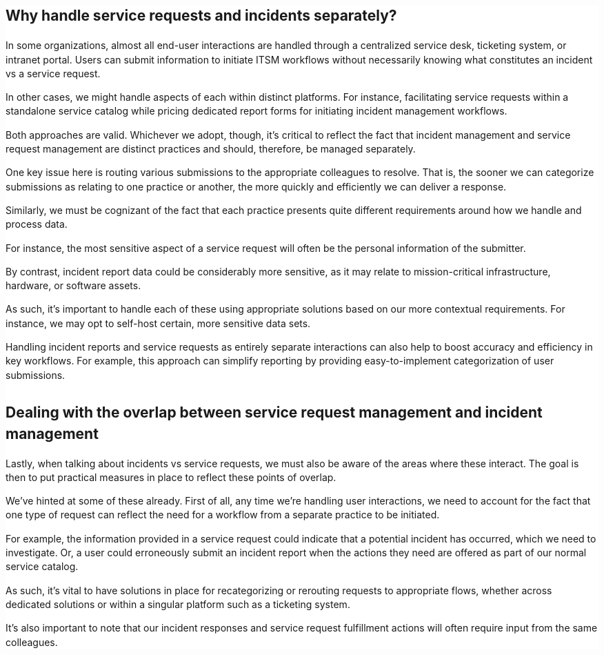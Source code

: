 ## Why handle service requests and incidents separately?

In some organizations, almost all end-user interactions are handled through a centralized service desk, ticketing system, or intranet portal. Users can submit information to initiate ITSM workflows without necessarily knowing what constitutes an incident vs a service request.

In other cases, we might handle aspects of each within distinct platforms. For instance, facilitating service requests within a standalone service catalog while pricing dedicated report forms for initiating incident management workflows.

Both approaches are valid. Whichever we adopt, though, it’s critical to reflect the fact that incident management and service request management are distinct practices and should, therefore, be managed separately.

One key issue here is routing various submissions to the appropriate colleagues to resolve. That is, the sooner we can categorize submissions as relating to one practice or another, the more quickly and efficiently we can deliver a response.

Similarly, we must be cognizant of the fact that each practice presents quite different requirements around how we handle and process data.

For instance, the most sensitive aspect of a service request will often be the personal information of the submitter.

By contrast, incident report data could be considerably more sensitive, as it may relate to mission-critical infrastructure, hardware, or software assets.

As such, it’s important to handle each of these using appropriate solutions based on our more contextual requirements. For instance, we may opt to self-host certain, more sensitive data sets.

Handling incident reports and service requests as entirely separate interactions can also help to boost accuracy and efficiency in key workflows. For example, this approach can simplify reporting by providing easy-to-implement categorization of user submissions.

## Dealing with the overlap between service request management and incident management

Lastly, when talking about incidents vs service requests, we must also be aware of the areas where these interact. The goal is then to put practical measures in place to reflect these points of overlap.

We’ve hinted at some of these already. First of all, any time we’re handling user interactions, we need to account for the fact that one type of request can reflect the need for a workflow from a separate practice to be initiated.

For example, the information provided in a service request could indicate that a potential incident has occurred, which we need to investigate. Or, a user could erroneously submit an incident report when the actions they need are offered as part of our normal service catalog.

As such, it’s vital to have solutions in place for recategorizing or rerouting requests to appropriate flows, whether across dedicated solutions or within a singular platform such as a ticketing system.

It’s also important to note that our incident responses and service request fulfillment actions will often require input from the same colleagues.
